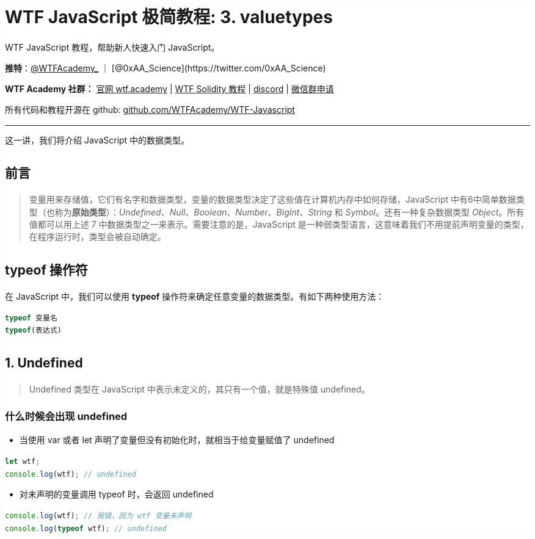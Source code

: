 # WTF JavaScript 极简教程: 3. valuetypes

WTF JavaScript 教程，帮助新人快速入门 JavaScript。

**推特**：[@WTFAcademy_](https://twitter.com/WTFAcademy_) ｜ [@0xAA_Science](https://twitter.com/0xAA_Science)

**WTF Academy 社群：** [官网 wtf.academy](https://wtf.academy/) | [WTF Solidity 教程](https://github.com/AmazingAng/WTFSolidity) | [discord](https://discord.wtf.academy/) | [微信群申请](https://docs.google.com/forms/d/e/1FAIpQLSe4KGT8Sh6sJ7hedQRuIYirOoZK_85miz3dw7vA1-YjodgJ-A/viewform?usp=sf_link)

所有代码和教程开源在 github: [github.com/WTFAcademy/WTF-Javascript](https://github.com/WTFAcademy/WTF-Javascript)

---

这一讲，我们将介绍 JavaScript 中的数据类型。



## 前言

> 变量用来存储值，它们有名字和数据类型，变量的数据类型决定了这些值在计算机内存中如何存储，JavaScript 中有6中简单数据类型（也称为**原始类型**）：*Undefined*、*Null*、*Boolean*、*Number*、*BigInt*、*String* 和 *Symbol*。还有一种复杂数据类型 *Object*。所有值都可以用上述 7 中数据类型之一来表示。需要注意的是，JavaScript 是一种弱类型语言，这意味着我们不用提前声明变量的类型，在程序运行时，类型会被自动确定。



## typeof 操作符

在 JavaScript 中，我们可以使用 **typeof** 操作符来确定任意变量的数据类型。有如下两种使用方法：

```js
typeof 变量名
typeof(表达式)
```

## 1. Undefined

> Undefined 类型在 JavaScript 中表示未定义的，其只有一个值，就是特殊值 undefined。

### 什么时候会出现 undefined

- 当使用 var 或者 let 声明了变量但没有初始化时，就相当于给变量赋值了 undefined

```js
let wtf;
console.log(wtf); // undefined
```

- 对未声明的变量调用 typeof 时，会返回 undefined

```js
console.log(wtf); // 报错，因为 wtf 变量未声明
console.log(typeof wtf); // undefined
```
